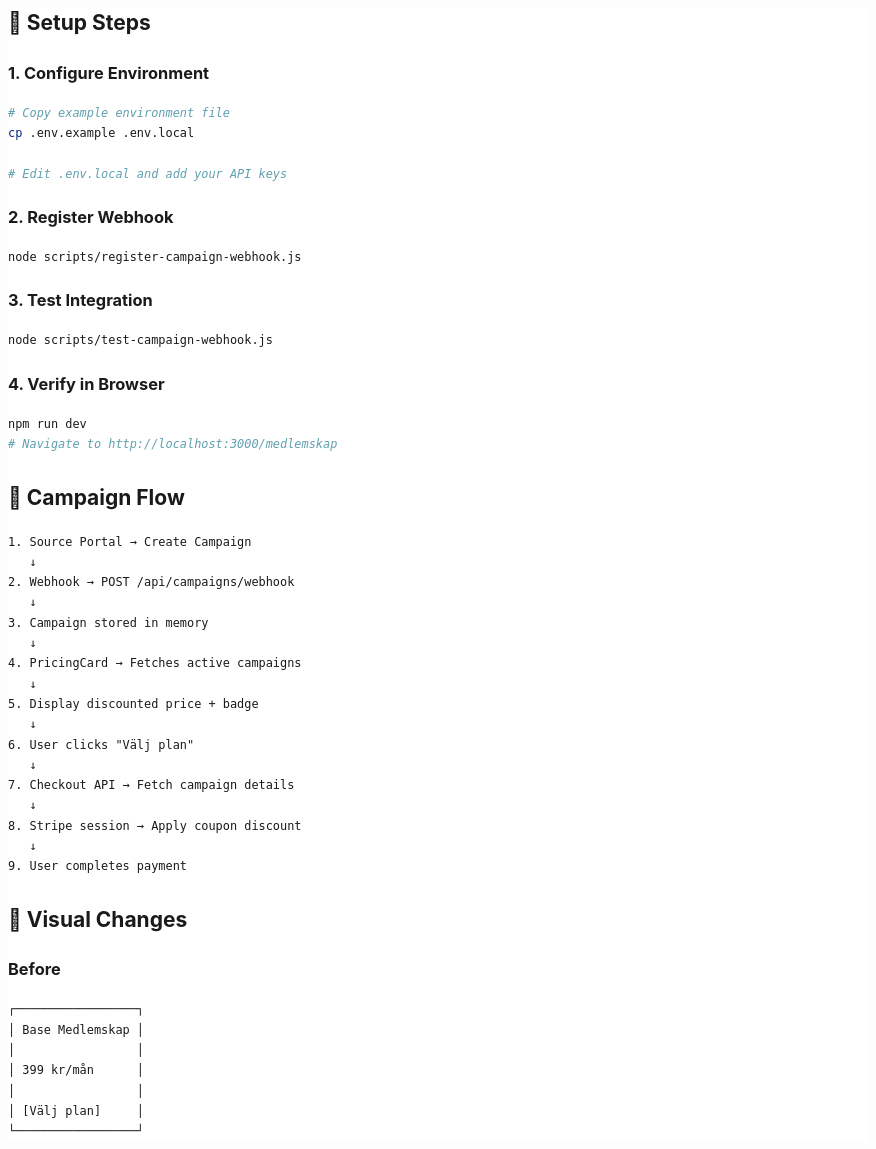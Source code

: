 ## 🚀 Setup Steps

### 1. Configure Environment
```bash
# Copy example environment file
cp .env.example .env.local

# Edit .env.local and add your API keys
```

### 2. Register Webhook
```bash
node scripts/register-campaign-webhook.js
```

### 3. Test Integration
```bash
node scripts/test-campaign-webhook.js
```

### 4. Verify in Browser
```bash
npm run dev
# Navigate to http://localhost:3000/medlemskap
```

## 🔄 Campaign Flow

```
1. Source Portal → Create Campaign
   ↓
2. Webhook → POST /api/campaigns/webhook
   ↓
3. Campaign stored in memory
   ↓
4. PricingCard → Fetches active campaigns
   ↓
5. Display discounted price + badge
   ↓
6. User clicks "Välj plan"
   ↓
7. Checkout API → Fetch campaign details
   ↓
8. Stripe session → Apply coupon discount
   ↓
9. User completes payment
```

## 🎨 Visual Changes

### Before
```
┌─────────────────┐
│ Base Medlemskap │
│                 │
│ 399 kr/mån      │
│                 │
│ [Välj plan]     │
└─────────────────┘
```
